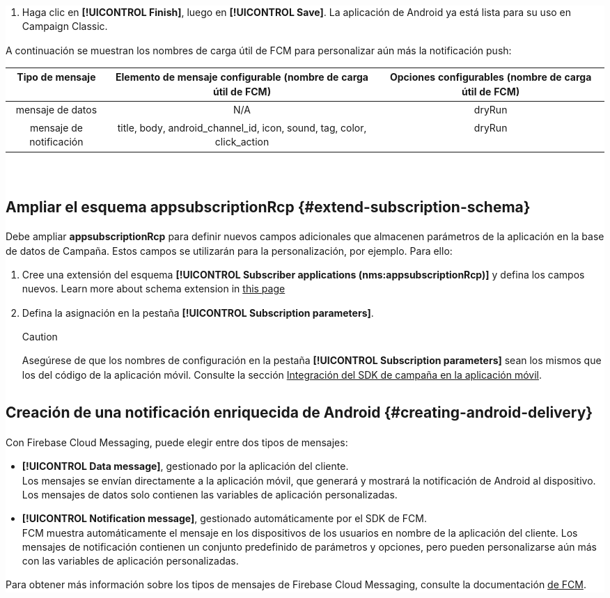 1. Haga clic en **[!UICONTROL Finish]**, luego en **[!UICONTROL Save]**. La aplicación de Android ya está lista para su uso en Campaign Classic.

A continuación se muestran los nombres de carga útil de FCM para personalizar aún más la notificación push:

| Tipo de mensaje | Elemento de mensaje configurable (nombre de carga útil de FCM) | Opciones configurables (nombre de carga útil de FCM) |
|:-:|:-:|:-:|
| mensaje de datos | N/A | dryRun |
| mensaje de notificación | title, body, android_channel_id, icon, sound, tag, color, click_action <br> | dryRun |

<br>

## Ampliar el esquema appsubscriptionRcp {#extend-subscription-schema}

Debe ampliar **appsubscriptionRcp** para definir nuevos campos adicionales que almacenen parámetros de la aplicación en la base de datos de Campaña. Estos campos se utilizarán para la personalización, por ejemplo. Para ello:

1. Cree una extensión del esquema **[!UICONTROL Subscriber applications (nms:appsubscriptionRcp)]** y defina los campos nuevos. Learn more about schema extension in [this page](../../configuration/using/about-schema-edition.md)

1. Defina la asignación en la pestaña **[!UICONTROL Subscription parameters]**.

   >[!CAUTION]
   >
   >Asegúrese de que los nombres de configuración en la pestaña **[!UICONTROL Subscription parameters]** sean los mismos que los del código de la aplicación móvil. Consulte la sección [Integración del SDK de campaña en la aplicación móvil](../../delivery/using/integrating-campaign-sdk-into-the-mobile-application.md).


## Creación de una notificación enriquecida de Android {#creating-android-delivery}

Con Firebase Cloud Messaging, puede elegir entre dos tipos de mensajes:

* **[!UICONTROL Data message]**, gestionado por la aplicación del cliente.
   <br>Los mensajes se envían directamente a la aplicación móvil, que generará y mostrará la notificación de Android al dispositivo. Los mensajes de datos solo contienen las variables de aplicación personalizadas.

* **[!UICONTROL Notification message]**, gestionado automáticamente por el SDK de FCM.
   <br> FCM muestra automáticamente el mensaje en los dispositivos de los usuarios en nombre de la aplicación del cliente. Los mensajes de notificación contienen un conjunto predefinido de parámetros y opciones, pero pueden personalizarse aún más con las variables de aplicación personalizadas.

Para obtener más información sobre los tipos de mensajes de Firebase Cloud Messaging, consulte la documentación [de FCM](https://firebase.google.com/docs/cloud-messaging/concept-options#notifications_and_data_messages).
